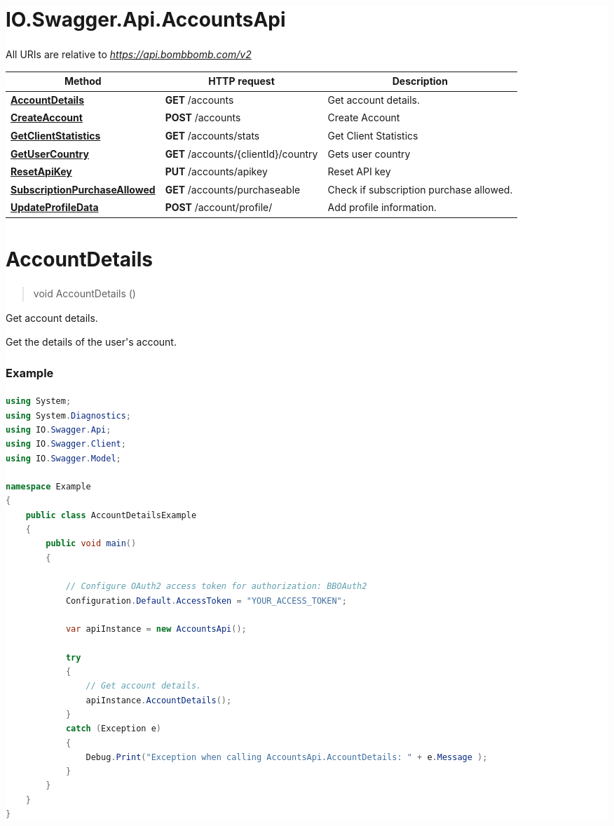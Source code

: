 # IO.Swagger.Api.AccountsApi

All URIs are relative to *https://api.bombbomb.com/v2*

Method | HTTP request | Description
------------- | ------------- | -------------
[**AccountDetails**](AccountsApi.md#accountdetails) | **GET** /accounts | Get account details.
[**CreateAccount**](AccountsApi.md#createaccount) | **POST** /accounts | Create Account
[**GetClientStatistics**](AccountsApi.md#getclientstatistics) | **GET** /accounts/stats | Get Client Statistics
[**GetUserCountry**](AccountsApi.md#getusercountry) | **GET** /accounts/{clientId}/country | Gets user country
[**ResetApiKey**](AccountsApi.md#resetapikey) | **PUT** /accounts/apikey | Reset API key
[**SubscriptionPurchaseAllowed**](AccountsApi.md#subscriptionpurchaseallowed) | **GET** /accounts/purchaseable | Check if subscription purchase allowed.
[**UpdateProfileData**](AccountsApi.md#updateprofiledata) | **POST** /account/profile/ | Add profile information.


<a name="accountdetails"></a>
# **AccountDetails**
> void AccountDetails ()

Get account details.

Get the details of the user's account.

### Example
```csharp
using System;
using System.Diagnostics;
using IO.Swagger.Api;
using IO.Swagger.Client;
using IO.Swagger.Model;

namespace Example
{
    public class AccountDetailsExample
    {
        public void main()
        {
            
            // Configure OAuth2 access token for authorization: BBOAuth2
            Configuration.Default.AccessToken = "YOUR_ACCESS_TOKEN";

            var apiInstance = new AccountsApi();

            try
            {
                // Get account details.
                apiInstance.AccountDetails();
            }
            catch (Exception e)
            {
                Debug.Print("Exception when calling AccountsApi.AccountDetails: " + e.Message );
            }
        }
    }
}
```
